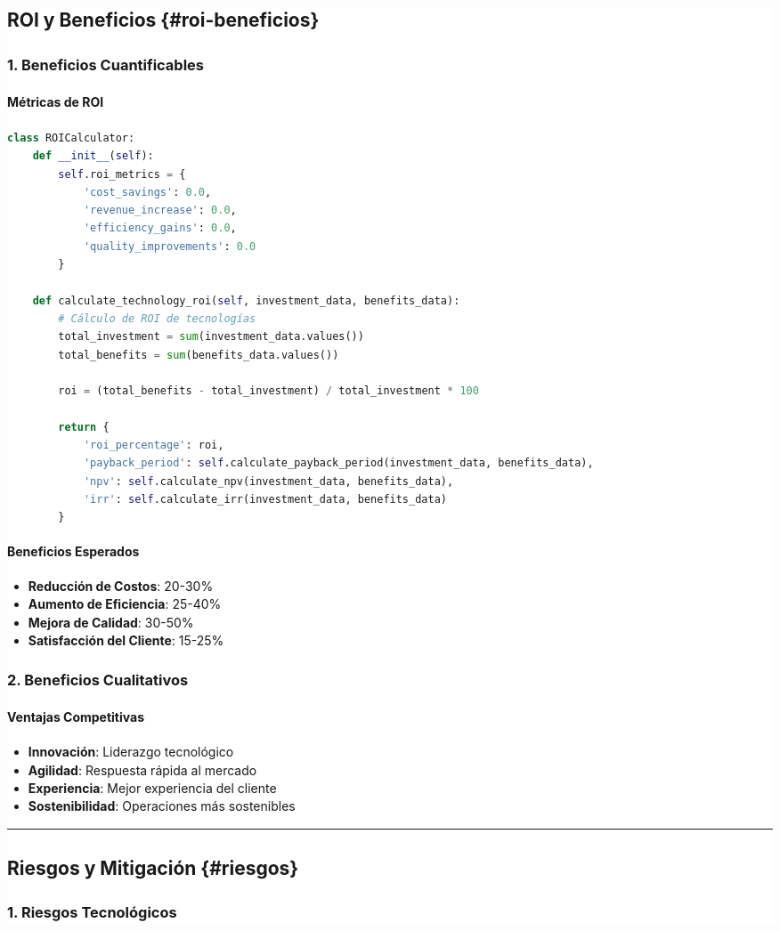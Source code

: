 
## ROI y Beneficios {#roi-beneficios}

### 1. Beneficios Cuantificables

#### Métricas de ROI
```python
class ROICalculator:
    def __init__(self):
        self.roi_metrics = {
            'cost_savings': 0.0,
            'revenue_increase': 0.0,
            'efficiency_gains': 0.0,
            'quality_improvements': 0.0
        }
    
    def calculate_technology_roi(self, investment_data, benefits_data):
        # Cálculo de ROI de tecnologías
        total_investment = sum(investment_data.values())
        total_benefits = sum(benefits_data.values())
        
        roi = (total_benefits - total_investment) / total_investment * 100
        
        return {
            'roi_percentage': roi,
            'payback_period': self.calculate_payback_period(investment_data, benefits_data),
            'npv': self.calculate_npv(investment_data, benefits_data),
            'irr': self.calculate_irr(investment_data, benefits_data)
        }
```

#### Beneficios Esperados
- **Reducción de Costos**: 20-30%
- **Aumento de Eficiencia**: 25-40%
- **Mejora de Calidad**: 30-50%
- **Satisfacción del Cliente**: 15-25%

### 2. Beneficios Cualitativos

#### Ventajas Competitivas
- **Innovación**: Liderazgo tecnológico
- **Agilidad**: Respuesta rápida al mercado
- **Experiencia**: Mejor experiencia del cliente
- **Sostenibilidad**: Operaciones más sostenibles

---

## Riesgos y Mitigación {#riesgos}

### 1. Riesgos Tecnológicos
